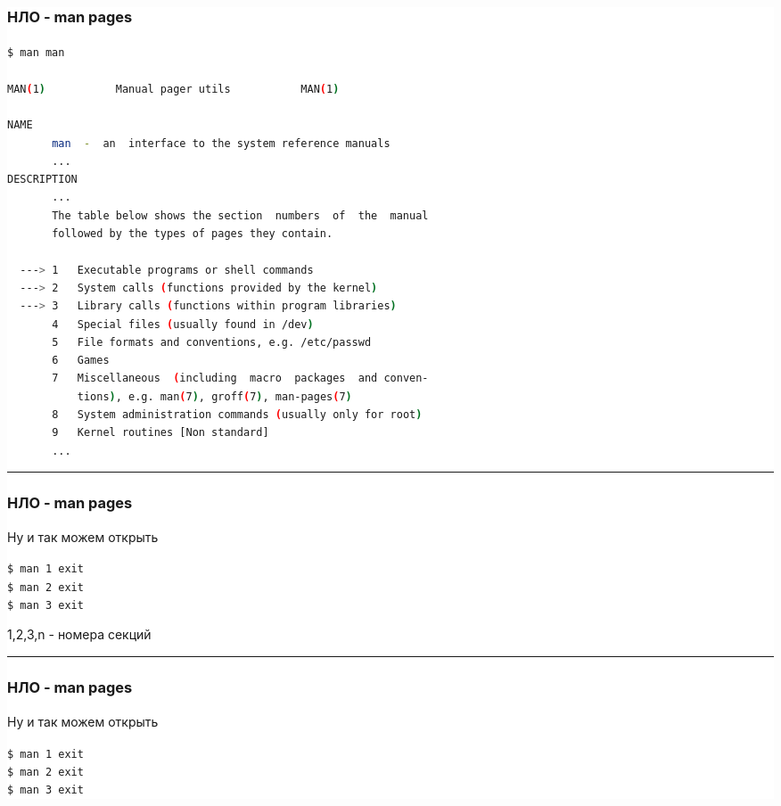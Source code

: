 
### НЛО - man pages

```bash
$ man man

MAN(1)           Manual pager utils           MAN(1)

NAME
       man  -  an  interface to the system reference manuals
       ...
DESCRIPTION
       ...
       The table below shows the section  numbers  of  the  manual
       followed by the types of pages they contain.

  ---> 1   Executable programs or shell commands
  ---> 2   System calls (functions provided by the kernel)
  ---> 3   Library calls (functions within program libraries)
       4   Special files (usually found in /dev)
       5   File formats and conventions, e.g. /etc/passwd
       6   Games
       7   Miscellaneous  (including  macro  packages  and conven‐
           tions), e.g. man(7), groff(7), man-pages(7)
       8   System administration commands (usually only for root)
       9   Kernel routines [Non standard]
       ...
```

---

### НЛО - man pages

Ну и так можем открыть

```bash
$ man 1 exit
$ man 2 exit
$ man 3 exit
```

1,2,3,n - номера секций

---

### НЛО - man pages

Ну и так можем открыть

```bash
$ man 1 exit
$ man 2 exit
$ man 3 exit
```
